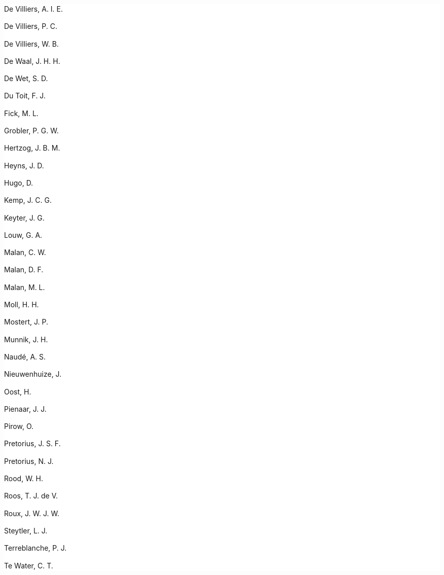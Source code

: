 <p>De Villiers, A. I. E.</p>

<p>De Villiers, P. C.</p>

<p>De Villiers, W. B.</p>

<p>De Waal, J. H. H.</p>

<p>De Wet, S. D.</p>

<p>Du Toit, F. J.</p>

<p>Fick, M. L.</p>

<p>Grobler, P. G. W.</p>

<p>Hertzog, J. B. M.</p>

<p>Heyns, J. D.</p>

<p>Hugo, D.</p>

<p>Kemp, J. C. G.</p>

<p>Keyter, J. G.</p>

<p>Louw, G. A.</p>

<p>Malan, C. W.</p>

<p>Malan, D. F.</p>

<p>Malan, M. L.</p>

<p>Moll, H. H.</p>

<p>Mostert, J. P.</p>

<p>Munnik, J. H.</p>

<p>Naud&#x00E9;, A. S.</p>

<p>Nieuwenhuize, J.</p>

<p>Oost, H.</p>

<p>Pienaar, J. J.</p>

<p>Pirow, O.</p>

<p>Pretorius, J. S. F.</p>

<p>Pretorius, N. J.</p>

<p>Rood, W. H.</p>

<p>Roos, T. J. de V.</p>

<p>Roux, J. W. J. W.</p>

<p>Steytler, L. J.</p>

<p>Terreblanche, P. J.</p>

<p>Te Water, C. T.</p>
